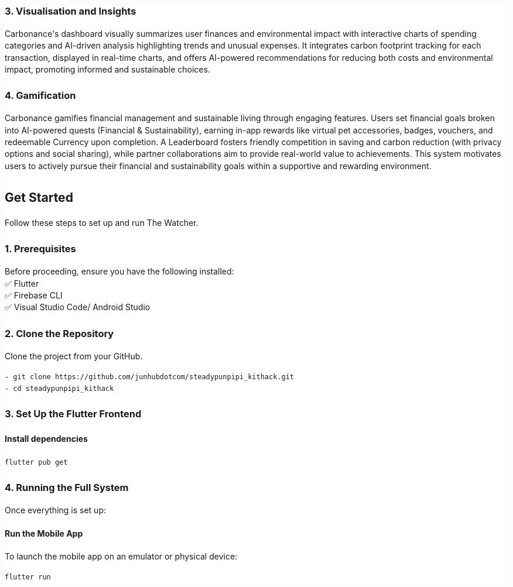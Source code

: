 ### 3. Visualisation and Insights

Carbonance's dashboard visually summarizes user finances and environmental impact with interactive charts of spending categories and AI-driven analysis highlighting trends and unusual expenses. It integrates carbon footprint tracking for each transaction, displayed in real-time charts, and offers AI-powered recommendations for reducing both costs and environmental impact, promoting informed and sustainable choices.

### 4. Gamification

Carbonance gamifies financial management and sustainable living through engaging features. Users set financial goals broken into AI-powered quests (Financial & Sustainability), earning in-app rewards like virtual pet accessories, badges, vouchers, and redeemable Currency upon completion. A Leaderboard fosters friendly competition in saving and carbon reduction (with privacy options and social sharing), while partner collaborations aim to provide real-world value to achievements. This system motivates users to actively pursue their financial and sustainability goals within a supportive and rewarding environment.

## Get Started
Follow these steps to set up and run The Watcher.

### 1. Prerequisites
Before proceeding, ensure you have the following installed:  
✅ Flutter   
✅ Firebase CLI   
✅ Visual Studio Code/ Android Studio 

### 2. Clone the Repository
Clone the project from your GitHub.
```
- git clone https://github.com/junhubdotcom/steadypunpipi_kithack.git
- cd steadypunpipi_kithack
```

### 3. Set Up the Flutter Frontend
#### Install dependencies
```
flutter pub get
```

### 4. Running the Full System
Once everything is set up:

#### Run the Mobile App
To launch the mobile app on an emulator or physical device:
```
flutter run 
```
